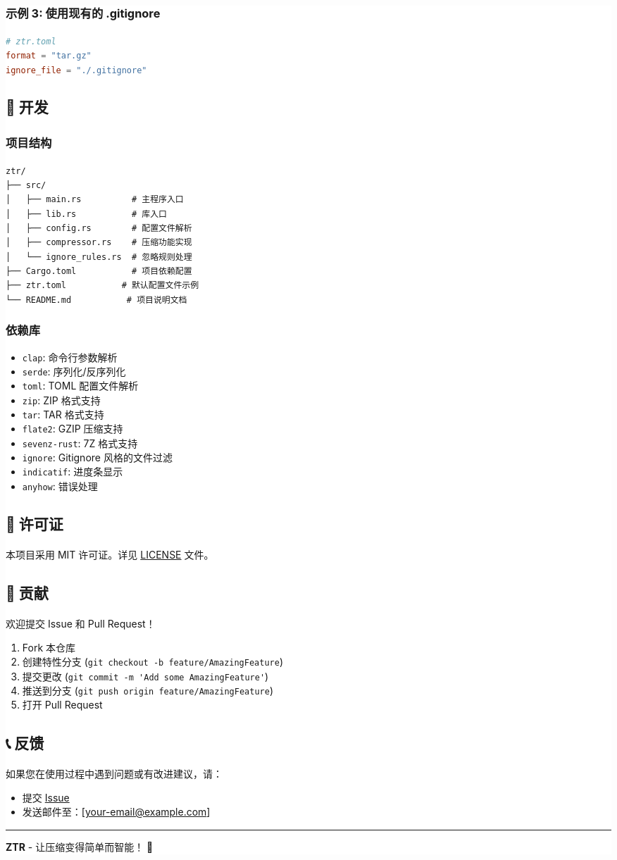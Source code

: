 ### 示例 3: 使用现有的 .gitignore

```toml
# ztr.toml
format = "tar.gz"
ignore_file = "./.gitignore"
```

## 🔧 开发

### 项目结构

```
ztr/
├── src/
│   ├── main.rs          # 主程序入口
│   ├── lib.rs           # 库入口
│   ├── config.rs        # 配置文件解析
│   ├── compressor.rs    # 压缩功能实现
│   └── ignore_rules.rs  # 忽略规则处理
├── Cargo.toml           # 项目依赖配置
├── ztr.toml           # 默认配置文件示例
└── README.md           # 项目说明文档
```

### 依赖库

- `clap`: 命令行参数解析
- `serde`: 序列化/反序列化
- `toml`: TOML 配置文件解析
- `zip`: ZIP 格式支持
- `tar`: TAR 格式支持
- `flate2`: GZIP 压缩支持
- `sevenz-rust`: 7Z 格式支持
- `ignore`: Gitignore 风格的文件过滤
- `indicatif`: 进度条显示
- `anyhow`: 错误处理

## 📄 许可证

本项目采用 MIT 许可证。详见 [LICENSE](LICENSE) 文件。

## 🤝 贡献

欢迎提交 Issue 和 Pull Request！

1. Fork 本仓库
2. 创建特性分支 (`git checkout -b feature/AmazingFeature`)
3. 提交更改 (`git commit -m 'Add some AmazingFeature'`)
4. 推送到分支 (`git push origin feature/AmazingFeature`)
5. 打开 Pull Request

## 📞 反馈

如果您在使用过程中遇到问题或有改进建议，请：

- 提交 [Issue](../../issues)
- 发送邮件至：[your-email@example.com]

---

**ZTR** - 让压缩变得简单而智能！ 🎉